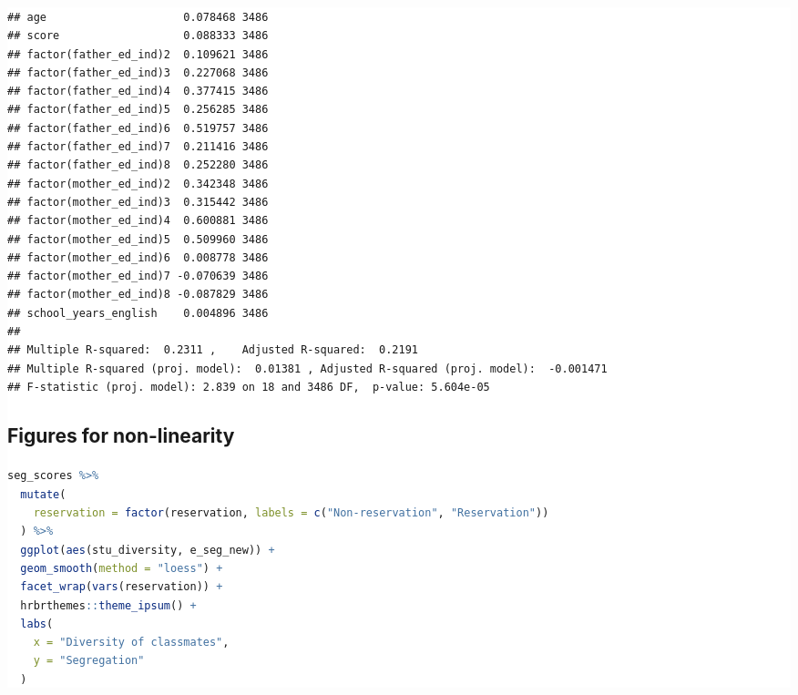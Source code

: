     ## age                     0.078468 3486
    ## score                   0.088333 3486
    ## factor(father_ed_ind)2  0.109621 3486
    ## factor(father_ed_ind)3  0.227068 3486
    ## factor(father_ed_ind)4  0.377415 3486
    ## factor(father_ed_ind)5  0.256285 3486
    ## factor(father_ed_ind)6  0.519757 3486
    ## factor(father_ed_ind)7  0.211416 3486
    ## factor(father_ed_ind)8  0.252280 3486
    ## factor(mother_ed_ind)2  0.342348 3486
    ## factor(mother_ed_ind)3  0.315442 3486
    ## factor(mother_ed_ind)4  0.600881 3486
    ## factor(mother_ed_ind)5  0.509960 3486
    ## factor(mother_ed_ind)6  0.008778 3486
    ## factor(mother_ed_ind)7 -0.070639 3486
    ## factor(mother_ed_ind)8 -0.087829 3486
    ## school_years_english    0.004896 3486
    ## 
    ## Multiple R-squared:  0.2311 ,    Adjusted R-squared:  0.2191
    ## Multiple R-squared (proj. model):  0.01381 , Adjusted R-squared (proj. model):  -0.001471 
    ## F-statistic (proj. model): 2.839 on 18 and 3486 DF,  p-value: 5.604e-05

## Figures for non-linearity

``` r
seg_scores %>% 
  mutate(
    reservation = factor(reservation, labels = c("Non-reservation", "Reservation"))
  ) %>%
  ggplot(aes(stu_diversity, e_seg_new)) +
  geom_smooth(method = "loess") +
  facet_wrap(vars(reservation)) +
  hrbrthemes::theme_ipsum() +
  labs(
    x = "Diversity of classmates",
    y = "Segregation"
  )
```
